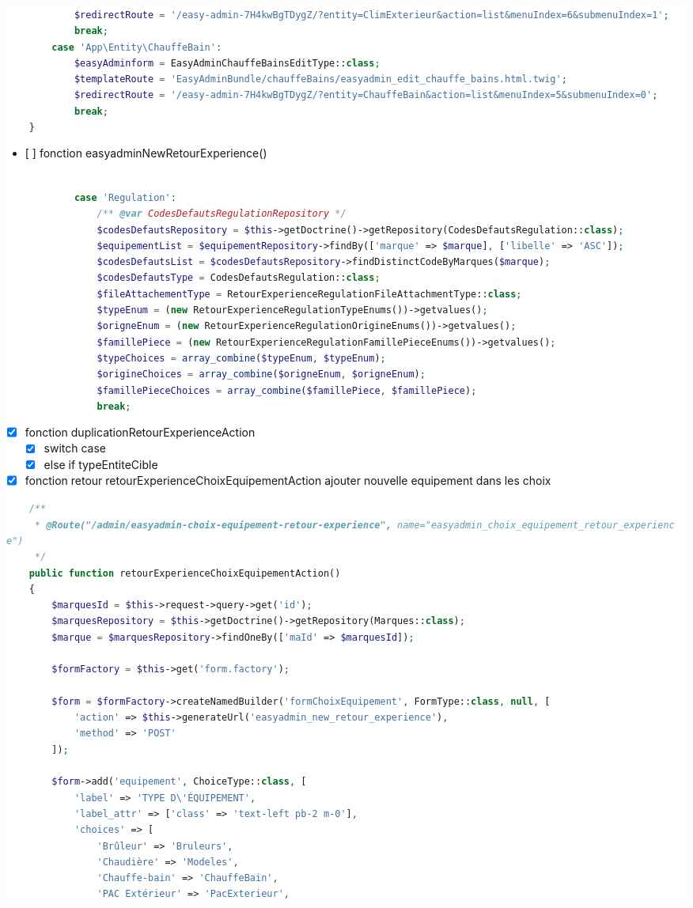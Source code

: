 ```php
            $redirectRoute = '/easy-admin-7H4kwBgTDygZ/?entity=ClimExterieur&action=list&menuIndex=6&submenuIndex=1';
            break;
        case 'App\Entity\ChauffeBain':
            $easyAdminform = EasyAdminChauffeBainsEditType::class;
            $templateRoute = 'EasyAdminBundle/chauffeBains/easyadmin_edit_chauffe_bains.html.twig';
            $redirectRoute = '/easy-admin-7H4kwBgTDygZ/?entity=ChauffeBain&action=list&menuIndex=5&submenuIndex=0';
            break;
    }
```

- [ ] fonction easyadminNewRetourExperience()
```php

			case 'Regulation':
				/** @var CodesDefautsRegulationRepository */
				$codesDefautsRepository = $this->getDoctrine()->getRepository(CodesDefautsRegulation::class);
				$equipementList = $equipementRepository->findBy(['marque' => $marque], ['libelle' => 'ASC']);
				$codesDefautsList = $codesDefautsRepository->findDistinctCodeByMarques($marque);
				$codesDefautsType = CodesDefautsRegulation::class;
				$fileAttachementType = RetourExperienceRegulationFileAttachmentType::class;
				$typeEnum = (new RetourExperienceRegulationTypeEnums())->getvalues();
				$origneEnum = (new RetourExperienceRegulationOrigineEnums())->getvalues();
				$famillePiece = (new RetourExperienceRegulationFamillePieceEnums())->getvalues();
				$typeChoices = array_combine($typeEnum, $typeEnum);
				$origineChoices = array_combine($origneEnum, $origneEnum);
				$famillePieceChoices = array_combine($famillePiece, $famillePiece);
				break;

```
- [x] fonction duplicationRetourExperienceAction
    - [x] switch case
    - [x] else if typeEntiteCible
- [x] fonction retour retourExperienceChoixEquipementAction ajouter nouvelle equipement dans les choix
```php
	/**
	 * @Route("/admin/easyadmin-choix-equipement-retour-experience", name="easyadmin_choix_equipement_retour_experience")
	 */
	public function retourExperienceChoixEquipementAction()
	{
		$marquesId = $this->request->query->get('id');
		$marquesRepository = $this->getDoctrine()->getRepository(Marques::class);
		$marque = $marquesRepository->findOneBy(['maId' => $marquesId]);

		$formFactory = $this->get('form.factory');

		$form = $formFactory->createNamedBuilder('formChoixEquipement', FormType::class, null, [
			'action' => $this->generateUrl('easyadmin_new_retour_experience'),
			'method' => 'POST'
		]);

		$form->add('equipement', ChoiceType::class, [
			'label' => 'TYPE D\'ÉQUIPEMENT',
			'label_attr' => ['class' => 'text-left pb-2 m-0'],
			'choices' => [
				'Brûleur' => 'Bruleurs',
				'Chaudière' => 'Modeles',
				'Chauffe-bain' => 'ChauffeBain',
				'PAC Extérieur' => 'PacExterieur',
```